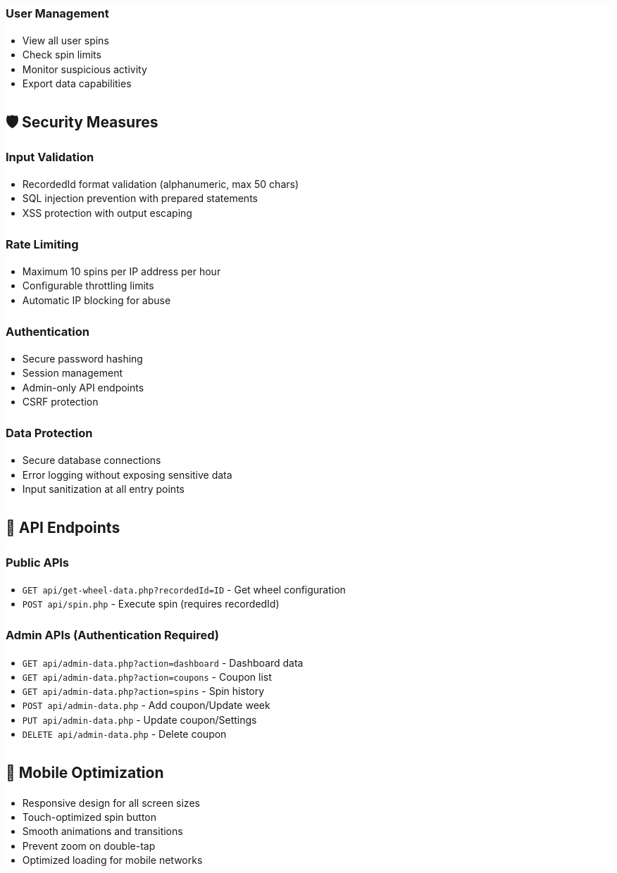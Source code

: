 ### User Management
- View all user spins
- Check spin limits
- Monitor suspicious activity
- Export data capabilities

## 🛡️ Security Measures

### Input Validation
- RecordedId format validation (alphanumeric, max 50 chars)
- SQL injection prevention with prepared statements
- XSS protection with output escaping

### Rate Limiting
- Maximum 10 spins per IP address per hour
- Configurable throttling limits
- Automatic IP blocking for abuse

### Authentication
- Secure password hashing
- Session management
- Admin-only API endpoints
- CSRF protection

### Data Protection
- Secure database connections
- Error logging without exposing sensitive data
- Input sanitization at all entry points

## 🔧 API Endpoints

### Public APIs
- `GET api/get-wheel-data.php?recordedId=ID` - Get wheel configuration
- `POST api/spin.php` - Execute spin (requires recordedId)

### Admin APIs (Authentication Required)
- `GET api/admin-data.php?action=dashboard` - Dashboard data
- `GET api/admin-data.php?action=coupons` - Coupon list
- `GET api/admin-data.php?action=spins` - Spin history
- `POST api/admin-data.php` - Add coupon/Update week
- `PUT api/admin-data.php` - Update coupon/Settings
- `DELETE api/admin-data.php` - Delete coupon

## 📱 Mobile Optimization

- Responsive design for all screen sizes
- Touch-optimized spin button
- Smooth animations and transitions
- Prevent zoom on double-tap
- Optimized loading for mobile networks
